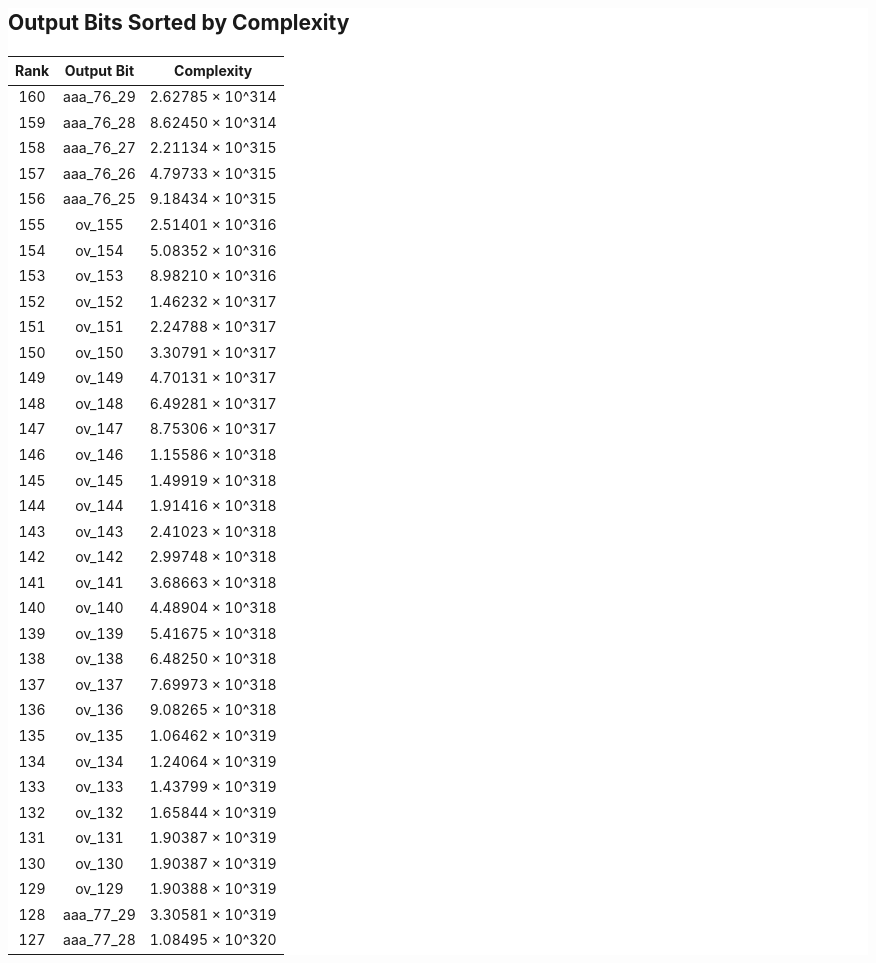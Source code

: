 ## Output Bits Sorted by Complexity

| Rank | Output Bit | Complexity |
|:----:|:----------:|:----------:|
| 160 | aaa_76_29 | 2.62785 × 10^314 |
| 159 | aaa_76_28 | 8.62450 × 10^314 |
| 158 | aaa_76_27 | 2.21134 × 10^315 |
| 157 | aaa_76_26 | 4.79733 × 10^315 |
| 156 | aaa_76_25 | 9.18434 × 10^315 |
| 155 | ov_155 | 2.51401 × 10^316 |
| 154 | ov_154 | 5.08352 × 10^316 |
| 153 | ov_153 | 8.98210 × 10^316 |
| 152 | ov_152 | 1.46232 × 10^317 |
| 151 | ov_151 | 2.24788 × 10^317 |
| 150 | ov_150 | 3.30791 × 10^317 |
| 149 | ov_149 | 4.70131 × 10^317 |
| 148 | ov_148 | 6.49281 × 10^317 |
| 147 | ov_147 | 8.75306 × 10^317 |
| 146 | ov_146 | 1.15586 × 10^318 |
| 145 | ov_145 | 1.49919 × 10^318 |
| 144 | ov_144 | 1.91416 × 10^318 |
| 143 | ov_143 | 2.41023 × 10^318 |
| 142 | ov_142 | 2.99748 × 10^318 |
| 141 | ov_141 | 3.68663 × 10^318 |
| 140 | ov_140 | 4.48904 × 10^318 |
| 139 | ov_139 | 5.41675 × 10^318 |
| 138 | ov_138 | 6.48250 × 10^318 |
| 137 | ov_137 | 7.69973 × 10^318 |
| 136 | ov_136 | 9.08265 × 10^318 |
| 135 | ov_135 | 1.06462 × 10^319 |
| 134 | ov_134 | 1.24064 × 10^319 |
| 133 | ov_133 | 1.43799 × 10^319 |
| 132 | ov_132 | 1.65844 × 10^319 |
| 131 | ov_131 | 1.90387 × 10^319 |
| 130 | ov_130 | 1.90387 × 10^319 |
| 129 | ov_129 | 1.90388 × 10^319 |
| 128 | aaa_77_29 | 3.30581 × 10^319 |
| 127 | aaa_77_28 | 1.08495 × 10^320 |
